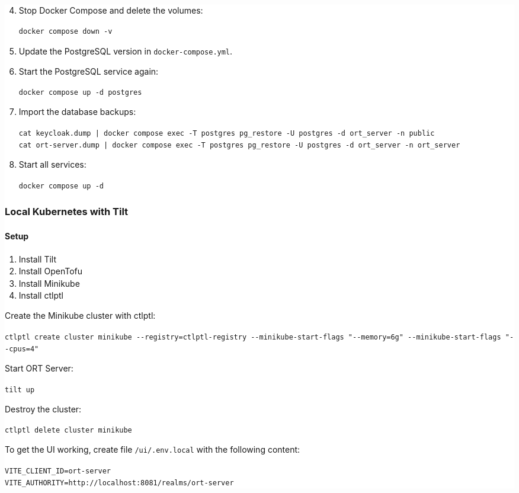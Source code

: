 4. Stop Docker Compose and delete the volumes:

   ```shell
   docker compose down -v
   ```

5. Update the PostgreSQL version in `docker-compose.yml`.

6. Start the PostgreSQL service again:

   ```shell
   docker compose up -d postgres
   ```

7. Import the database backups:

   ```shell
   cat keycloak.dump | docker compose exec -T postgres pg_restore -U postgres -d ort_server -n public
   cat ort-server.dump | docker compose exec -T postgres pg_restore -U postgres -d ort_server -n ort_server
   ```

8. Start all services:

   ```shell
   docker compose up -d
   ```

### Local Kubernetes with Tilt

#### Setup

1. Install Tilt
2. Install OpenTofu
3. Install Minikube
4. Install ctlptl

Create the Minikube cluster with ctlptl:

```console
ctlptl create cluster minikube --registry=ctlptl-registry --minikube-start-flags "--memory=6g" --minikube-start-flags "--cpus=4"
```

Start ORT Server:

```console
tilt up
```

Destroy the cluster:

```console
ctlptl delete cluster minikube
```

To get the UI working, create file `/ui/.env.local` with the following content:

```env
VITE_CLIENT_ID=ort-server
VITE_AUTHORITY=http://localhost:8081/realms/ort-server
```
